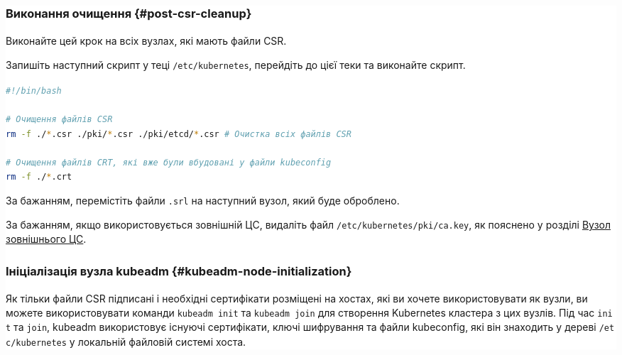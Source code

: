### Виконання очищення {#post-csr-cleanup}

Виконайте цей крок на всіх вузлах, які мають файли CSR.

Запишіть наступний скрипт у теці `/etc/kubernetes`, перейдіть до цієї теки та виконайте скрипт.

```bash
#!/bin/bash

# Очищення файлів CSR
rm -f ./*.csr ./pki/*.csr ./pki/etcd/*.csr # Очистка всіх файлів CSR

# Очищення файлів CRT, які вже були вбудовані у файли kubeconfig
rm -f ./*.crt
```

За бажанням, перемістіть файли `.srl` на наступний вузол, який буде оброблено.

За бажанням, якщо використовується зовнішній ЦС, видаліть файл `/etc/kubernetes/pki/ca.key`, як пояснено у розділі [Вузол зовнішнього ЦС](#external-ca-mode).

### Ініціалізація вузла kubeadm {#kubeadm-node-initialization}

Як тільки файли CSR підписані і необхідні сертифікати розміщені на хостах, які ви хочете використовувати як вузли, ви можете використовувати команди `kubeadm init` та `kubeadm join` для створення Kubernetes кластера з цих вузлів. Під час `init` та `join`, kubeadm використовує існуючі сертифікати, ключі шифрування та файли kubeconfig, які він знаходить у дереві `/etc/kubernetes` у локальній файловій системі хоста.
